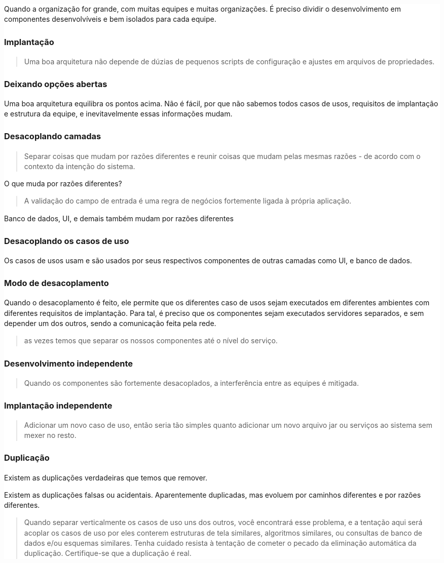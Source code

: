 Quando a organização for grande, com muitas equipes e muitas organizações. É preciso dividir o desenvolvimento em componentes desenvolvíveis e bem isolados para cada equipe.

### Implantação

> Uma boa arquitetura não depende de dúzias de pequenos scripts de configuração e ajustes em arquivos de propriedades.

### Deixando opções abertas

Uma boa arquitetura equilibra os pontos acima. Não é fácil, por que não sabemos todos casos de usos, requisitos de implantação e estrutura da equipe, e inevitavelmente essas informações mudam.

### Desacoplando camadas

> Separar coisas que mudam por razões diferentes e reunir coisas que mudam pelas mesmas razões - de acordo com o contexto da intenção do sistema.

O que muda por razões diferentes?

> A validação do campo de entrada é uma regra de negócios fortemente ligada à própria aplicação.

Banco de dados, UI, e demais também mudam por razões diferentes

### Desacoplando os casos de uso

Os casos de usos usam e são usados por seus respectivos componentes de outras camadas como UI, e banco de dados.

### Modo de desacoplamento

Quando o desacoplamento é feito, ele permite que os diferentes caso de usos sejam executados em diferentes ambientes com diferentes requisitos de implantação. Para tal, é preciso que os componentes sejam executados servidores separados, e sem depender um dos outros, sendo a comunicação feita pela rede.

> as vezes temos que separar os nossos componentes até o nível do serviço.

### Desenvolvimento independente

> Quando os componentes são fortemente desacoplados, a interferência entre as equipes é mitigada.

### Implantação independente

> Adicionar um novo caso de uso, então seria tão simples quanto adicionar um novo arquivo jar ou serviços ao sistema sem mexer no resto.

### Duplicação

Existem as duplicações verdadeiras que temos que remover.

Existem as duplicações falsas ou acidentais. Aparentemente duplicadas, mas evoluem por caminhos diferentes e por razões diferentes.

> Quando separar verticalmente os casos de uso uns dos outros, você encontrará esse problema, e a tentação aqui será acoplar os casos de uso por eles conterem estruturas de tela similares, algoritmos similares, ou consultas de banco de dados e/ou esquemas similares. Tenha cuidado resista à tentação de cometer o pecado da eliminação automática da duplicação. Certifique-se que a duplicação é real.
